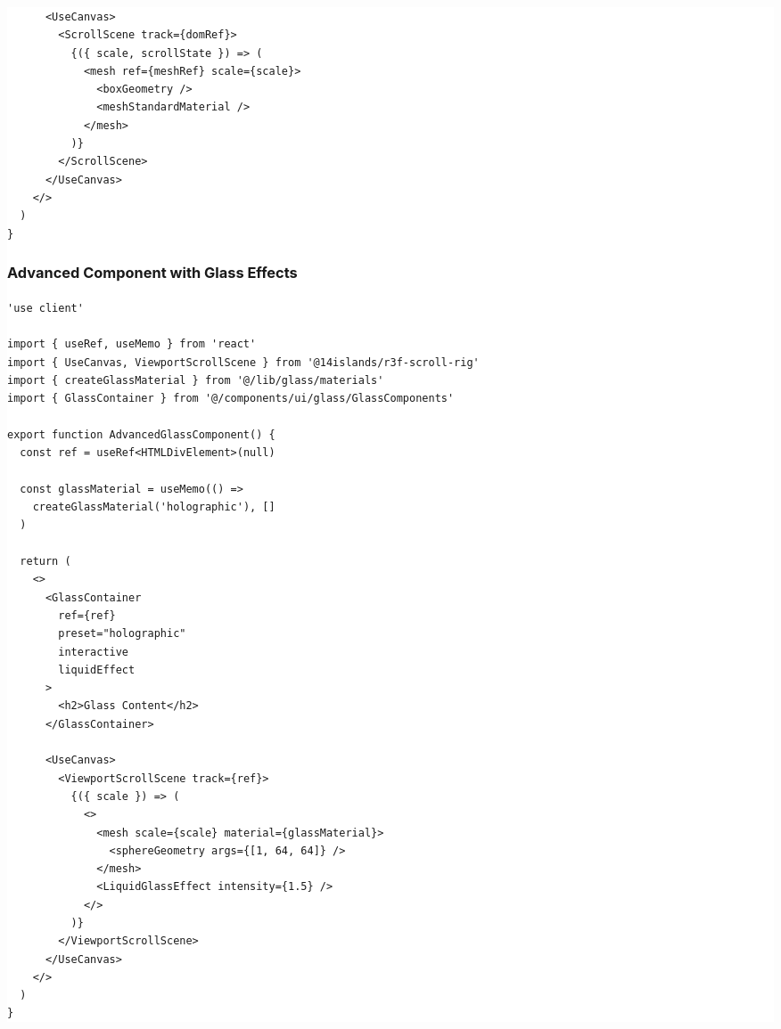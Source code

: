 ```tsx
      <UseCanvas>
        <ScrollScene track={domRef}>
          {({ scale, scrollState }) => (
            <mesh ref={meshRef} scale={scale}>
              <boxGeometry />
              <meshStandardMaterial />
            </mesh>
          )}
        </ScrollScene>
      </UseCanvas>
    </>
  )
}
```

### Advanced Component with Glass Effects

```tsx
'use client'

import { useRef, useMemo } from 'react'
import { UseCanvas, ViewportScrollScene } from '@14islands/r3f-scroll-rig'
import { createGlassMaterial } from '@/lib/glass/materials'
import { GlassContainer } from '@/components/ui/glass/GlassComponents'

export function AdvancedGlassComponent() {
  const ref = useRef<HTMLDivElement>(null)
  
  const glassMaterial = useMemo(() => 
    createGlassMaterial('holographic'), []
  )
  
  return (
    <>
      <GlassContainer 
        ref={ref} 
        preset="holographic"
        interactive
        liquidEffect
      >
        <h2>Glass Content</h2>
      </GlassContainer>
      
      <UseCanvas>
        <ViewportScrollScene track={ref}>
          {({ scale }) => (
            <>
              <mesh scale={scale} material={glassMaterial}>
                <sphereGeometry args={[1, 64, 64]} />
              </mesh>
              <LiquidGlassEffect intensity={1.5} />
            </>
          )}
        </ViewportScrollScene>
      </UseCanvas>
    </>
  )
}
```
